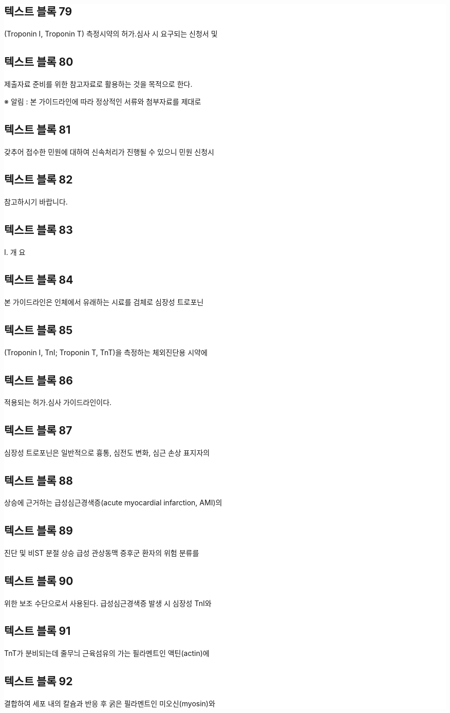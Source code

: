 ## 텍스트 블록 79
(Troponin I, Troponin T) 측정시약의 허가․심사 시 요구되는 신청서 및

## 텍스트 블록 80
제출자료 준비를 위한 참고자료로 활용하는 것을 목적으로 한다.

※ 알림 : 본 가이드라인에 따라 정상적인 서류와 첨부자료를 제대로

## 텍스트 블록 81
갖추어 접수한 민원에 대하여 신속처리가 진행될 수 있으니 민원 신청시

## 텍스트 블록 82
참고하시기 바랍니다.

## 텍스트 블록 83
Ⅰ. 개 요

## 텍스트 블록 84
본 가이드라인은 인체에서 유래하는 시료를 검체로 심장성 트로포닌

## 텍스트 블록 85
(Troponin I, TnI; Troponin T, TnT)을 측정하는 체외진단용 시약에

## 텍스트 블록 86
적용되는 허가․심사 가이드라인이다.

## 텍스트 블록 87
심장성 트로포닌은 일반적으로 흉통, 심전도 변화, 심근 손상 표지자의

## 텍스트 블록 88
상승에 근거하는 급성심근경색증(acute myocardial infarction, AMI)의

## 텍스트 블록 89
진단 및 비ST 분절 상승 급성 관상동맥 증후군 환자의 위험 분류를

## 텍스트 블록 90
위한 보조 수단으로서 사용된다. 급성심근경색증 발생 시 심장성 TnI와

## 텍스트 블록 91
TnT가 분비되는데 줄무늬 근육섬유의 가는 필라멘트인 액틴(actin)에

## 텍스트 블록 92
결합하여 세포 내의 칼슘과 반응 후 굵은 필라멘트인 미오신(myosin)와
